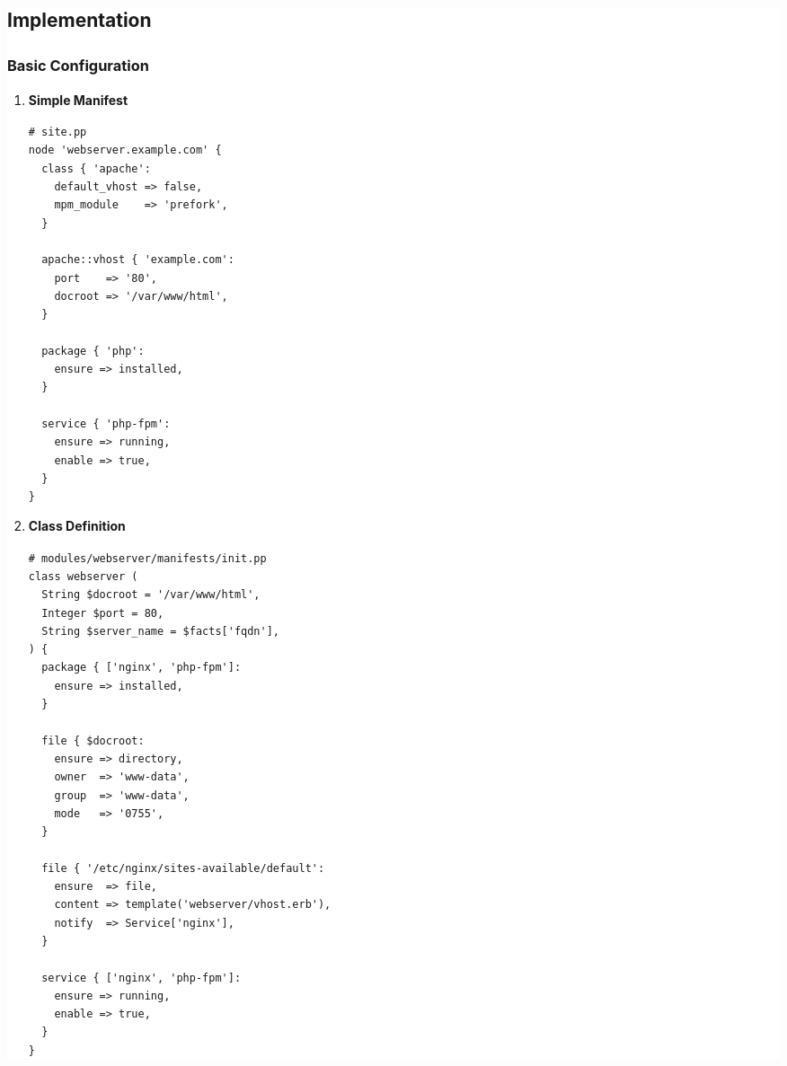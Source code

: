 ## Implementation

### Basic Configuration

1. **Simple Manifest**
   ```puppet
   # site.pp
   node 'webserver.example.com' {
     class { 'apache':
       default_vhost => false,
       mpm_module    => 'prefork',
     }
     
     apache::vhost { 'example.com':
       port    => '80',
       docroot => '/var/www/html',
     }
     
     package { 'php':
       ensure => installed,
     }
     
     service { 'php-fpm':
       ensure => running,
       enable => true,
     }
   }
   ```

2. **Class Definition**
   ```puppet
   # modules/webserver/manifests/init.pp
   class webserver (
     String $docroot = '/var/www/html',
     Integer $port = 80,
     String $server_name = $facts['fqdn'],
   ) {
     package { ['nginx', 'php-fpm']:
       ensure => installed,
     }
     
     file { $docroot:
       ensure => directory,
       owner  => 'www-data',
       group  => 'www-data',
       mode   => '0755',
     }
     
     file { '/etc/nginx/sites-available/default':
       ensure  => file,
       content => template('webserver/vhost.erb'),
       notify  => Service['nginx'],
     }
     
     service { ['nginx', 'php-fpm']:
       ensure => running,
       enable => true,
     }
   }
   ```
